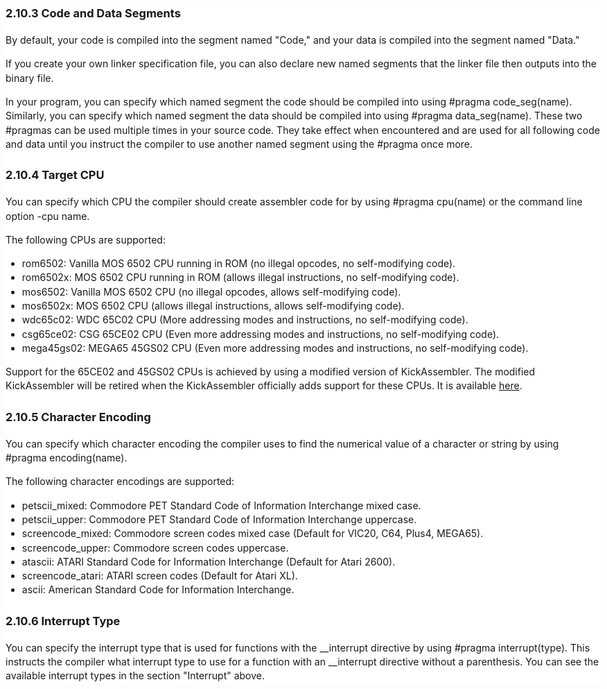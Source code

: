 ### 2.10.3 Code and Data Segments

By default, your code is compiled into the segment named "Code," and your data is compiled into the segment named "Data."

If you create your own linker specification file, you can also declare new named segments that the linker file then outputs into the binary file.

In your program, you can specify which named segment the code should be compiled into using #pragma code_seg(name). Similarly, you can specify which named segment the data should be compiled into using #pragma data_seg(name). These two #pragmas can be used multiple times in your source code. They take effect when encountered and are used for all following code and data until you instruct the compiler to use another named segment using the #pragma once more.

### 2.10.4 Target CPU

You can specify which CPU the compiler should create assembler code for by using #pragma cpu(name) or the command line option -cpu name.

The following CPUs are supported:
- rom6502: Vanilla MOS 6502 CPU running in ROM (no illegal opcodes, no self-modifying code).
- rom6502x: MOS 6502 CPU running in ROM (allows illegal instructions, no self-modifying code).
- mos6502: Vanilla MOS 6502 CPU (no illegal opcodes, allows self-modifying code).
- mos6502x: MOS 6502 CPU (allows illegal instructions, allows self-modifying code).
- wdc65c02: WDC 65C02 CPU (More addressing modes and instructions, no self-modifying code).
- csg65ce02: CSG 65CE02 CPU (Even more addressing modes and instructions, no self-modifying code).
- mega45gs02: MEGA65 45GS02 CPU (Even more addressing modes and instructions, no self-modifying code).

Support for the 65CE02 and 45GS02 CPUs is achieved by using a modified version of KickAssembler. The modified KickAssembler will be retired when the KickAssembler officially adds support for these CPUs. It is available [here](https://gitlab.com/jespergravgaard/kickassembler65ce02).

### 2.10.5 Character Encoding

You can specify which character encoding the compiler uses to find the numerical value of a character or string by using #pragma encoding(name).

The following character encodings are supported:
- petscii_mixed: Commodore PET Standard Code of Information Interchange mixed case.
- petscii_upper: Commodore PET Standard Code of Information Interchange uppercase.
- screencode_mixed: Commodore screen codes mixed case (Default for VIC20, C64, Plus4, MEGA65).
- screencode_upper: Commodore screen codes uppercase.
- atascii: ATARI Standard Code for Information Interchange (Default for Atari 2600).
- screencode_atari: ATARI screen codes (Default for Atari XL).
- ascii: American Standard Code for Information Interchange.

### 2.10.6 Interrupt Type

You can specify the interrupt type that is used for functions with the __interrupt directive by using #pragma interrupt(type). This instructs the compiler what interrupt type to use for a function with an __interrupt directive without a parenthesis. You can see the available interrupt types in the section "Interrupt" above.
